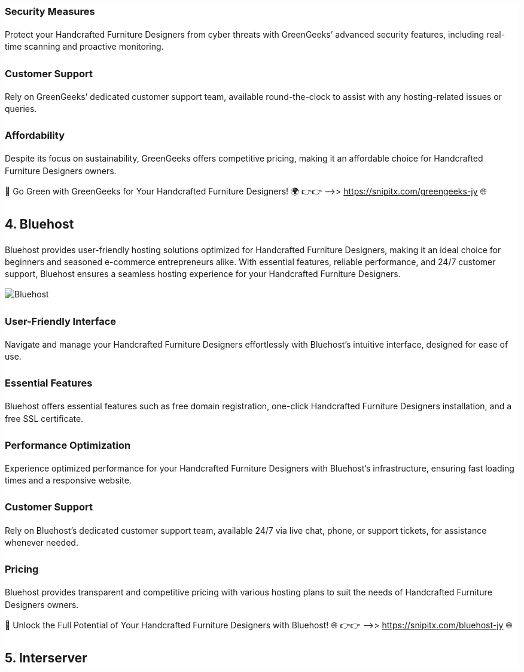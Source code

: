 ### Security Measures
Protect your Handcrafted Furniture Designers from cyber threats with GreenGeeks’ advanced security features, including real-time scanning and proactive monitoring.

### Customer Support
Rely on GreenGeeks’ dedicated customer support team, available round-the-clock to assist with any hosting-related issues or queries.

### Affordability
Despite its focus on sustainability, GreenGeeks offers competitive pricing, making it an affordable choice for Handcrafted Furniture Designers owners.

🌿 Go Green with GreenGeeks for Your Handcrafted Furniture Designers! 🌍
👉👉 -->> https://snipitx.com/greengeeks-jy 🌐

## 4. Bluehost

Bluehost provides user-friendly hosting solutions optimized for Handcrafted Furniture Designers, making it an ideal choice for beginners and seasoned e-commerce entrepreneurs alike. With essential features, reliable performance, and 24/7 customer support, Bluehost ensures a seamless hosting experience for your Handcrafted Furniture Designers.

![Bluehost](https://i.imgur.com/PasFF9E.jpeg "Bluehost Hosting")

### User-Friendly Interface
Navigate and manage your Handcrafted Furniture Designers effortlessly with Bluehost’s intuitive interface, designed for ease of use.

### Essential Features
Bluehost offers essential features such as free domain registration, one-click Handcrafted Furniture Designers installation, and a free SSL certificate.

### Performance Optimization
Experience optimized performance for your Handcrafted Furniture Designers with Bluehost’s infrastructure, ensuring fast loading times and a responsive website.

### Customer Support
Rely on Bluehost’s dedicated customer support team, available 24/7 via live chat, phone, or support tickets, for assistance whenever needed.

### Pricing
Bluehost provides transparent and competitive pricing with various hosting plans to suit the needs of Handcrafted Furniture Designers owners.

🚀 Unlock the Full Potential of Your Handcrafted Furniture Designers with Bluehost! 🌐
👉👉 -->> https://snipitx.com/bluehost-jy 🌐

## 5. Interserver
